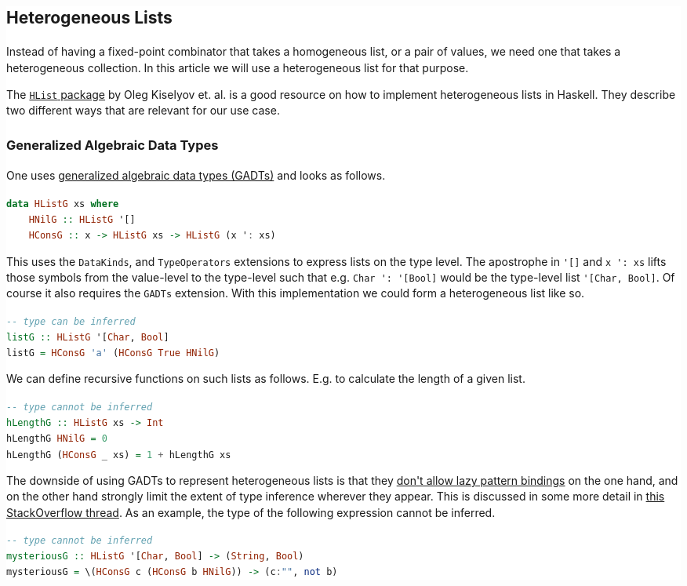 ## Heterogeneous Lists

Instead of having a fixed-point combinator that takes a homogeneous list, or a
pair of values, we need one that takes a heterogeneous collection. In this
article we will use a heterogeneous list for that purpose.

The [`HList` package](http://hackage.haskell.org/package/HList) by Oleg
Kiselyov et. al. is a good resource on how to implement heterogeneous lists in
Haskell. They describe two different ways that are relevant for our use case.

### Generalized Algebraic Data Types

One uses [generalized algebraic data types
(GADTs)](https://en.wikibooks.org/wiki/Haskell/GADT) and looks as follows.

``` haskell
data HListG xs where
    HNilG :: HListG '[]
    HConsG :: x -> HListG xs -> HListG (x ': xs)
```

This uses the `DataKinds`, and `TypeOperators` extensions to express lists on
the type level. The apostrophe in `'[]` and `x ': xs` lifts those symbols from
the value-level to the type-level such that e.g. `Char ': '[Bool]` would be the
type-level list `'[Char, Bool]`. Of course it also requires the `GADTs`
extension. With this implementation we could form a heterogeneous list like so.

``` haskell
-- type can be inferred
listG :: HListG '[Char, Bool]
listG = HConsG 'a' (HConsG True HNilG)
```

We can define recursive functions on such lists as follows. E.g. to calculate
the length of a given list.

``` haskell
-- type cannot be inferred
hLengthG :: HListG xs -> Int
hLengthG HNilG = 0
hLengthG (HConsG _ xs) = 1 + hLengthG xs
```

The downside of using GADTs to represent heterogeneous lists is that they
[don't allow lazy pattern
bindings](http://stackoverflow.com/questions/14538255/why-gadt-existential-data-constructors-cannot-be-used-in-lazy-patterns)
on the one hand, and on the other hand strongly limit the extent of type
inference wherever they appear. This is discussed in some more detail in [this
StackOverflow
thread](http://stackoverflow.com/questions/28582210/type-inference-with-gadts-a0-is-untouchable).
As an example, the type of the following expression cannot be inferred.

``` haskell
-- type cannot be inferred
mysteriousG :: HListG '[Char, Bool] -> (String, Bool)
mysteriousG = \(HConsG c (HConsG b HNilG)) -> (c:"", not b)
```
